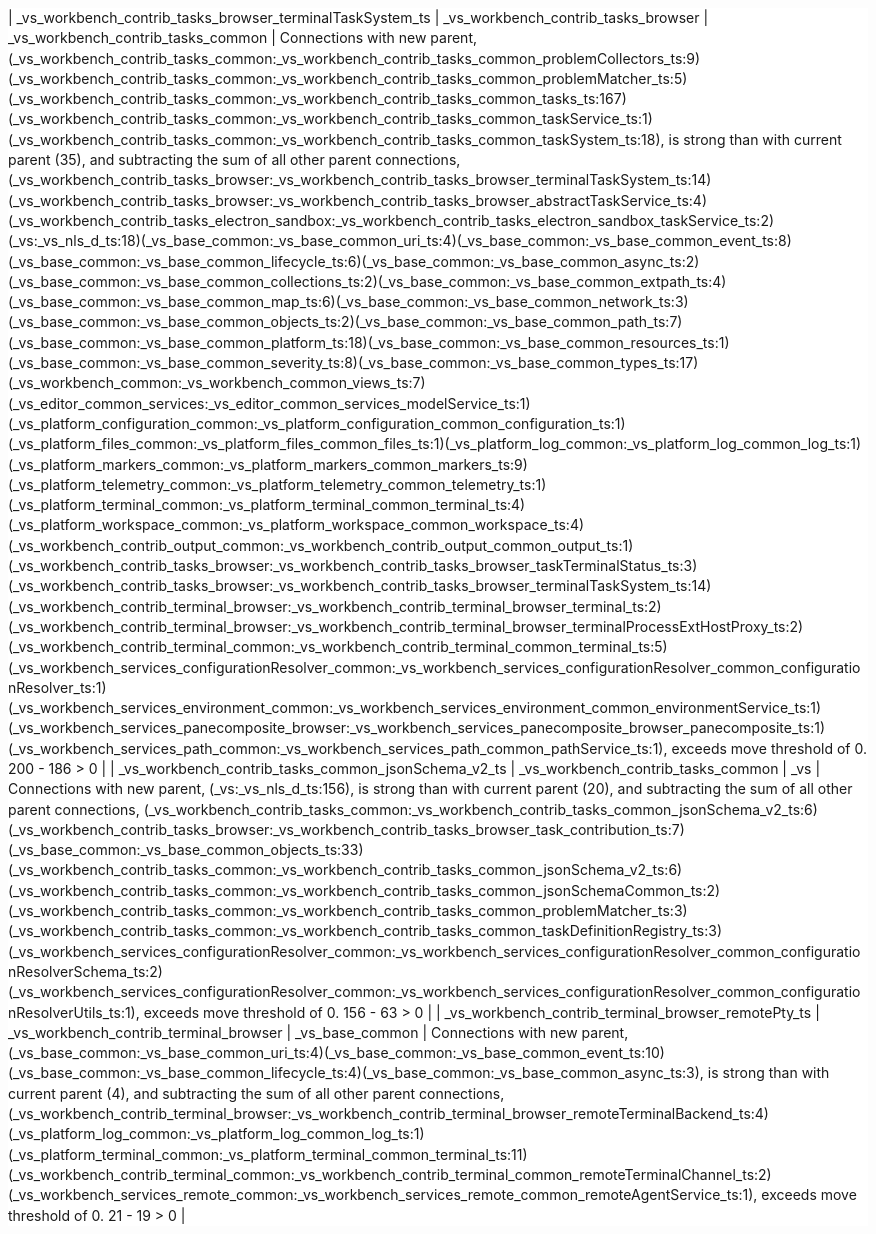 | _vs_workbench_contrib_tasks_browser_terminalTaskSystem_ts | _vs_workbench_contrib_tasks_browser | _vs_workbench_contrib_tasks_common | Connections with new parent, (_vs_workbench_contrib_tasks_common:_vs_workbench_contrib_tasks_common_problemCollectors_ts:9)(_vs_workbench_contrib_tasks_common:_vs_workbench_contrib_tasks_common_problemMatcher_ts:5)(_vs_workbench_contrib_tasks_common:_vs_workbench_contrib_tasks_common_tasks_ts:167)(_vs_workbench_contrib_tasks_common:_vs_workbench_contrib_tasks_common_taskService_ts:1)(_vs_workbench_contrib_tasks_common:_vs_workbench_contrib_tasks_common_taskSystem_ts:18), is strong than with current parent (35), and subtracting the sum of all other parent connections, (_vs_workbench_contrib_tasks_browser:_vs_workbench_contrib_tasks_browser_terminalTaskSystem_ts:14)(_vs_workbench_contrib_tasks_browser:_vs_workbench_contrib_tasks_browser_abstractTaskService_ts:4)(_vs_workbench_contrib_tasks_electron_sandbox:_vs_workbench_contrib_tasks_electron_sandbox_taskService_ts:2)(_vs:_vs_nls_d_ts:18)(_vs_base_common:_vs_base_common_uri_ts:4)(_vs_base_common:_vs_base_common_event_ts:8)(_vs_base_common:_vs_base_common_lifecycle_ts:6)(_vs_base_common:_vs_base_common_async_ts:2)(_vs_base_common:_vs_base_common_collections_ts:2)(_vs_base_common:_vs_base_common_extpath_ts:4)(_vs_base_common:_vs_base_common_map_ts:6)(_vs_base_common:_vs_base_common_network_ts:3)(_vs_base_common:_vs_base_common_objects_ts:2)(_vs_base_common:_vs_base_common_path_ts:7)(_vs_base_common:_vs_base_common_platform_ts:18)(_vs_base_common:_vs_base_common_resources_ts:1)(_vs_base_common:_vs_base_common_severity_ts:8)(_vs_base_common:_vs_base_common_types_ts:17)(_vs_workbench_common:_vs_workbench_common_views_ts:7)(_vs_editor_common_services:_vs_editor_common_services_modelService_ts:1)(_vs_platform_configuration_common:_vs_platform_configuration_common_configuration_ts:1)(_vs_platform_files_common:_vs_platform_files_common_files_ts:1)(_vs_platform_log_common:_vs_platform_log_common_log_ts:1)(_vs_platform_markers_common:_vs_platform_markers_common_markers_ts:9)(_vs_platform_telemetry_common:_vs_platform_telemetry_common_telemetry_ts:1)(_vs_platform_terminal_common:_vs_platform_terminal_common_terminal_ts:4)(_vs_platform_workspace_common:_vs_platform_workspace_common_workspace_ts:4)(_vs_workbench_contrib_output_common:_vs_workbench_contrib_output_common_output_ts:1)(_vs_workbench_contrib_tasks_browser:_vs_workbench_contrib_tasks_browser_taskTerminalStatus_ts:3)(_vs_workbench_contrib_tasks_browser:_vs_workbench_contrib_tasks_browser_terminalTaskSystem_ts:14)(_vs_workbench_contrib_terminal_browser:_vs_workbench_contrib_terminal_browser_terminal_ts:2)(_vs_workbench_contrib_terminal_browser:_vs_workbench_contrib_terminal_browser_terminalProcessExtHostProxy_ts:2)(_vs_workbench_contrib_terminal_common:_vs_workbench_contrib_terminal_common_terminal_ts:5)(_vs_workbench_services_configurationResolver_common:_vs_workbench_services_configurationResolver_common_configurationResolver_ts:1)(_vs_workbench_services_environment_common:_vs_workbench_services_environment_common_environmentService_ts:1)(_vs_workbench_services_panecomposite_browser:_vs_workbench_services_panecomposite_browser_panecomposite_ts:1)(_vs_workbench_services_path_common:_vs_workbench_services_path_common_pathService_ts:1), exceeds move threshold of 0. 200 - 186 > 0  |
| _vs_workbench_contrib_tasks_common_jsonSchema_v2_ts | _vs_workbench_contrib_tasks_common | _vs | Connections with new parent, (_vs:_vs_nls_d_ts:156), is strong than with current parent (20), and subtracting the sum of all other parent connections, (_vs_workbench_contrib_tasks_common:_vs_workbench_contrib_tasks_common_jsonSchema_v2_ts:6)(_vs_workbench_contrib_tasks_browser:_vs_workbench_contrib_tasks_browser_task_contribution_ts:7)(_vs_base_common:_vs_base_common_objects_ts:33)(_vs_workbench_contrib_tasks_common:_vs_workbench_contrib_tasks_common_jsonSchema_v2_ts:6)(_vs_workbench_contrib_tasks_common:_vs_workbench_contrib_tasks_common_jsonSchemaCommon_ts:2)(_vs_workbench_contrib_tasks_common:_vs_workbench_contrib_tasks_common_problemMatcher_ts:3)(_vs_workbench_contrib_tasks_common:_vs_workbench_contrib_tasks_common_taskDefinitionRegistry_ts:3)(_vs_workbench_services_configurationResolver_common:_vs_workbench_services_configurationResolver_common_configurationResolverSchema_ts:2)(_vs_workbench_services_configurationResolver_common:_vs_workbench_services_configurationResolver_common_configurationResolverUtils_ts:1), exceeds move threshold of 0. 156 - 63 > 0  |
| _vs_workbench_contrib_terminal_browser_remotePty_ts | _vs_workbench_contrib_terminal_browser | _vs_base_common | Connections with new parent, (_vs_base_common:_vs_base_common_uri_ts:4)(_vs_base_common:_vs_base_common_event_ts:10)(_vs_base_common:_vs_base_common_lifecycle_ts:4)(_vs_base_common:_vs_base_common_async_ts:3), is strong than with current parent (4), and subtracting the sum of all other parent connections, (_vs_workbench_contrib_terminal_browser:_vs_workbench_contrib_terminal_browser_remoteTerminalBackend_ts:4)(_vs_platform_log_common:_vs_platform_log_common_log_ts:1)(_vs_platform_terminal_common:_vs_platform_terminal_common_terminal_ts:11)(_vs_workbench_contrib_terminal_common:_vs_workbench_contrib_terminal_common_remoteTerminalChannel_ts:2)(_vs_workbench_services_remote_common:_vs_workbench_services_remote_common_remoteAgentService_ts:1), exceeds move threshold of 0. 21 - 19 > 0  |
